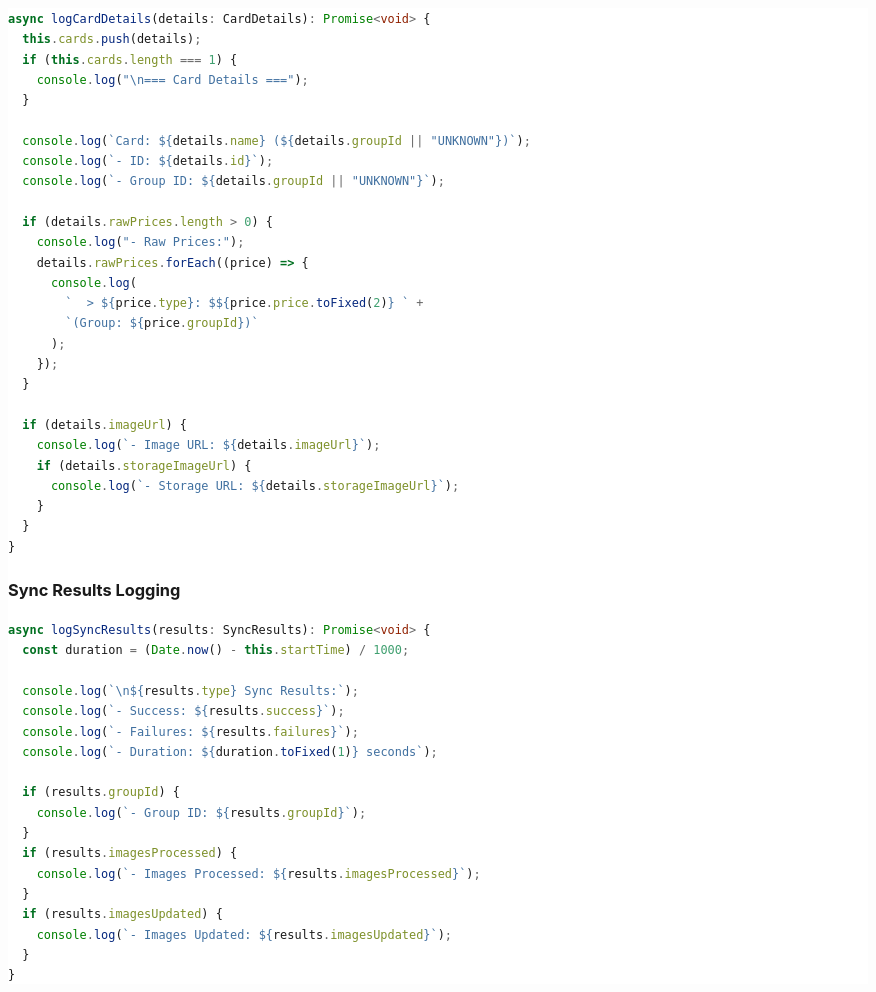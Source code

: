 ```typescript
async logCardDetails(details: CardDetails): Promise<void> {
  this.cards.push(details);
  if (this.cards.length === 1) {
    console.log("\n=== Card Details ===");
  }

  console.log(`Card: ${details.name} (${details.groupId || "UNKNOWN"})`);
  console.log(`- ID: ${details.id}`);
  console.log(`- Group ID: ${details.groupId || "UNKNOWN"}`);

  if (details.rawPrices.length > 0) {
    console.log("- Raw Prices:");
    details.rawPrices.forEach((price) => {
      console.log(
        `  > ${price.type}: $${price.price.toFixed(2)} ` +
        `(Group: ${price.groupId})`
      );
    });
  }

  if (details.imageUrl) {
    console.log(`- Image URL: ${details.imageUrl}`);
    if (details.storageImageUrl) {
      console.log(`- Storage URL: ${details.storageImageUrl}`);
    }
  }
}
```

### Sync Results Logging

```typescript
async logSyncResults(results: SyncResults): Promise<void> {
  const duration = (Date.now() - this.startTime) / 1000;

  console.log(`\n${results.type} Sync Results:`);
  console.log(`- Success: ${results.success}`);
  console.log(`- Failures: ${results.failures}`);
  console.log(`- Duration: ${duration.toFixed(1)} seconds`);
  
  if (results.groupId) {
    console.log(`- Group ID: ${results.groupId}`);
  }
  if (results.imagesProcessed) {
    console.log(`- Images Processed: ${results.imagesProcessed}`);
  }
  if (results.imagesUpdated) {
    console.log(`- Images Updated: ${results.imagesUpdated}`);
  }
}
```

